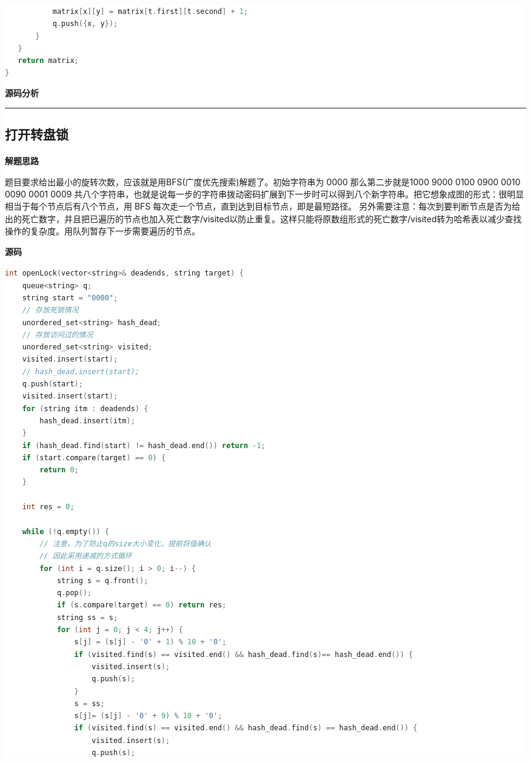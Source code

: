 ```cpp
           matrix[x][y] = matrix[t.first][t.second] + 1;
           q.push({x, y});
       }
   }
   return matrix;
}
```

**源码分析**



----

## 打开转盘锁

**解题思路**

题目要求给出最小的旋转次数，应该就是用BFS(广度优先搜索)解题了。初始字符串为 0000 那么第二步就是1000 9000 0100 0900 0010 0090 0001 0009 共八个字符串，也就是说每一步的字符串拨动密码扩展到下一步时可以得到八个新字符串。把它想象成图的形式：很明显相当于每个节点后有八个节点，用 BFS 每次走一个节点，直到达到目标节点，即是最短路径。
另外需要注意：每次到要判断节点是否为给出的死亡数字，并且把已遍历的节点也加入死亡数字/visited以防止重复。这样只能将原数组形式的死亡数字/visited转为哈希表以减少查找操作的复杂度。用队列暂存下一步需要遍历的节点。

**源码**

```cpp
int openLock(vector<string>& deadends, string target) {
    queue<string> q;
    string start = "0000";
    // 存放死锁情况
    unordered_set<string> hash_dead;
    // 存放访问过的情况
    unordered_set<string> visited;
    visited.insert(start);
    // hash_dead.insert(start);
    q.push(start);
    visited.insert(start);
    for (string itm : deadends) {
        hash_dead.insert(itm);
    }
    if (hash_dead.find(start) != hash_dead.end()) return -1;
    if (start.compare(target) == 0) {
        return 0;
    }

    int res = 0;

    while (!q.empty()) {
        // 注意，为了防止q的size大小变化，提前将值确认
        // 因此采用递减的方式循环
        for (int i = q.size(); i > 0; i--) {
            string s = q.front();
            q.pop();
            if (s.compare(target) == 0) return res;
            string ss = s;
            for (int j = 0; j < 4; j++) {
                s[j] = (s[j] - '0' + 1) % 10 + '0';
                if (visited.find(s) == visited.end() && hash_dead.find(s)== hash_dead.end()) {
                    visited.insert(s);
                    q.push(s);
                }
                s = ss;				
                s[j]= (s[j] - '0' + 9) % 10 + '0';
                if (visited.find(s) == visited.end() && hash_dead.find(s) == hash_dead.end()) {
                    visited.insert(s);
                    q.push(s);
```